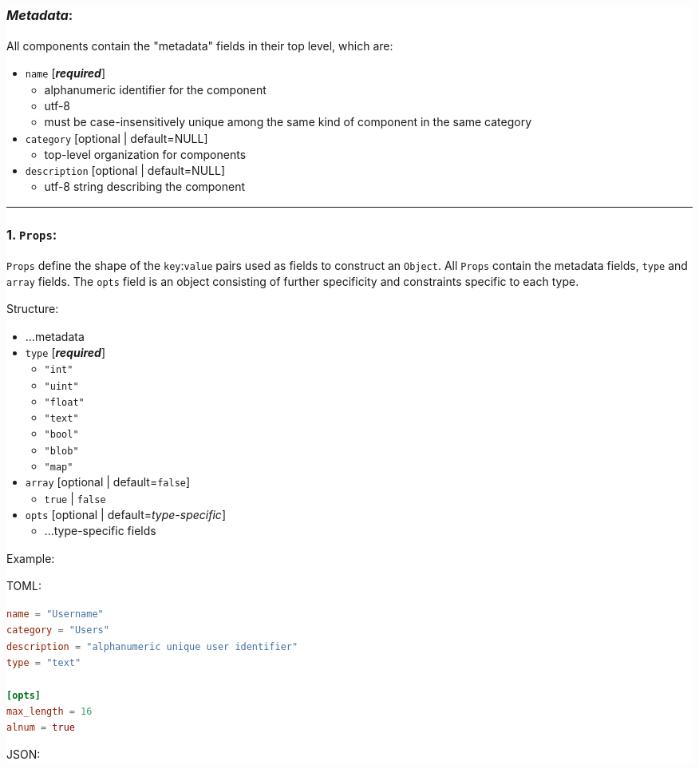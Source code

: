 
### _Metadata_:

All components contain the "metadata" fields in their top level, which are:

- `name` [***required***]
  - alphanumeric identifier for the component
  - utf-8
  - must be case-insensitively unique among the same kind of component
    in the same category
- `category` [optional | default=NULL]
  - top-level organization for components
- `description` [optional | default=NULL]
  - utf-8 string describing the component

---

### 1. `Props`:

`Props` define the shape of the `key`:`value` pairs used as fields to construct an `Object`. All `Props` contain the metadata fields, `type` and `array` fields. The `opts` field is an object consisting of further specificity and constraints specific to each type.

Structure:

- ...metadata
- `type` [***required***]
  - `"int"`
  - `"uint"`
  - `"float"`
  - `"text"`
  - `"bool"`
  - `"blob"`
  - `"map"`
- `array` [optional | default=`false`]
  - `true` | `false`
- `opts` [optional | default=*type-specific*]
  - ...type-specific fields

Example:

TOML:

```toml
name = "Username"
category = "Users"
description = "alphanumeric unique user identifier"
type = "text"

[opts]
max_length = 16
alnum = true
```

JSON:
